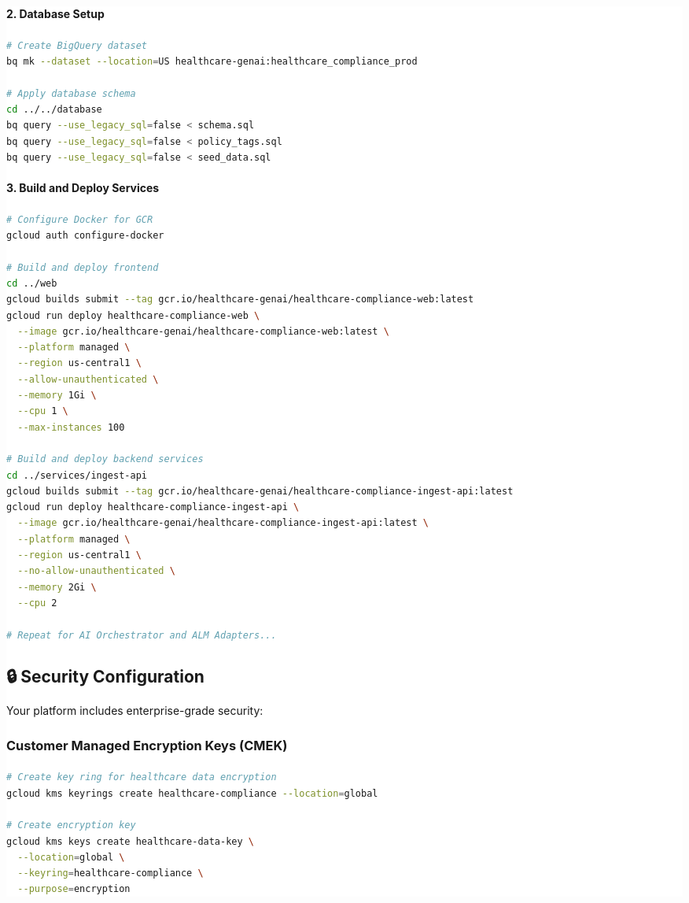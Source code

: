 #### **2. Database Setup**
```bash
# Create BigQuery dataset
bq mk --dataset --location=US healthcare-genai:healthcare_compliance_prod

# Apply database schema
cd ../../database
bq query --use_legacy_sql=false < schema.sql
bq query --use_legacy_sql=false < policy_tags.sql
bq query --use_legacy_sql=false < seed_data.sql
```

#### **3. Build and Deploy Services**
```bash
# Configure Docker for GCR
gcloud auth configure-docker

# Build and deploy frontend
cd ../web
gcloud builds submit --tag gcr.io/healthcare-genai/healthcare-compliance-web:latest
gcloud run deploy healthcare-compliance-web \
  --image gcr.io/healthcare-genai/healthcare-compliance-web:latest \
  --platform managed \
  --region us-central1 \
  --allow-unauthenticated \
  --memory 1Gi \
  --cpu 1 \
  --max-instances 100

# Build and deploy backend services
cd ../services/ingest-api
gcloud builds submit --tag gcr.io/healthcare-genai/healthcare-compliance-ingest-api:latest
gcloud run deploy healthcare-compliance-ingest-api \
  --image gcr.io/healthcare-genai/healthcare-compliance-ingest-api:latest \
  --platform managed \
  --region us-central1 \
  --no-allow-unauthenticated \
  --memory 2Gi \
  --cpu 2

# Repeat for AI Orchestrator and ALM Adapters...
```

## 🔒 **Security Configuration**

Your platform includes enterprise-grade security:

### **Customer Managed Encryption Keys (CMEK)**
```bash
# Create key ring for healthcare data encryption
gcloud kms keyrings create healthcare-compliance --location=global

# Create encryption key
gcloud kms keys create healthcare-data-key \
  --location=global \
  --keyring=healthcare-compliance \
  --purpose=encryption
```
